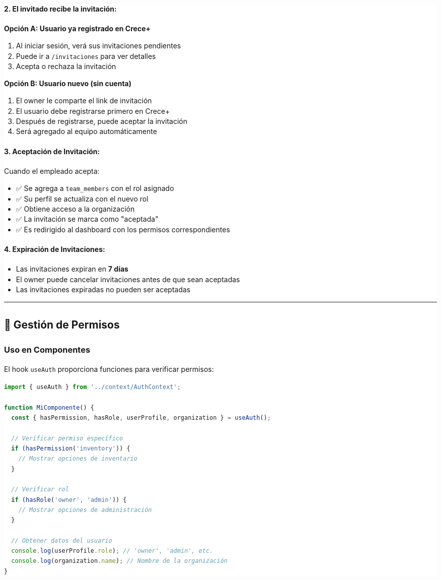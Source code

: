 #### **2. El invitado recibe la invitación:**

**Opción A: Usuario ya registrado en Crece+**
1. Al iniciar sesión, verá sus invitaciones pendientes
2. Puede ir a `/invitaciones` para ver detalles
3. Acepta o rechaza la invitación

**Opción B: Usuario nuevo (sin cuenta)**
1. El owner le comparte el link de invitación
2. El usuario debe registrarse primero en Crece+
3. Después de registrarse, puede aceptar la invitación
4. Será agregado al equipo automáticamente

#### **3. Aceptación de Invitación:**

Cuando el empleado acepta:
- ✅ Se agrega a `team_members` con el rol asignado
- ✅ Su perfil se actualiza con el nuevo rol
- ✅ Obtiene acceso a la organización
- ✅ La invitación se marca como "aceptada"
- ✅ Es redirigido al dashboard con los permisos correspondientes

#### **4. Expiración de Invitaciones:**

- Las invitaciones expiran en **7 días**
- El owner puede cancelar invitaciones antes de que sean aceptadas
- Las invitaciones expiradas no pueden ser aceptadas

---

## 🔐 Gestión de Permisos

### **Uso en Componentes**

El hook `useAuth` proporciona funciones para verificar permisos:

```javascript
import { useAuth } from '../context/AuthContext';

function MiComponente() {
  const { hasPermission, hasRole, userProfile, organization } = useAuth();

  // Verificar permiso específico
  if (hasPermission('inventory')) {
    // Mostrar opciones de inventario
  }

  // Verificar rol
  if (hasRole('owner', 'admin')) {
    // Mostrar opciones de administración
  }

  // Obtener datos del usuario
  console.log(userProfile.role); // 'owner', 'admin', etc.
  console.log(organization.name); // Nombre de la organización
}
```
